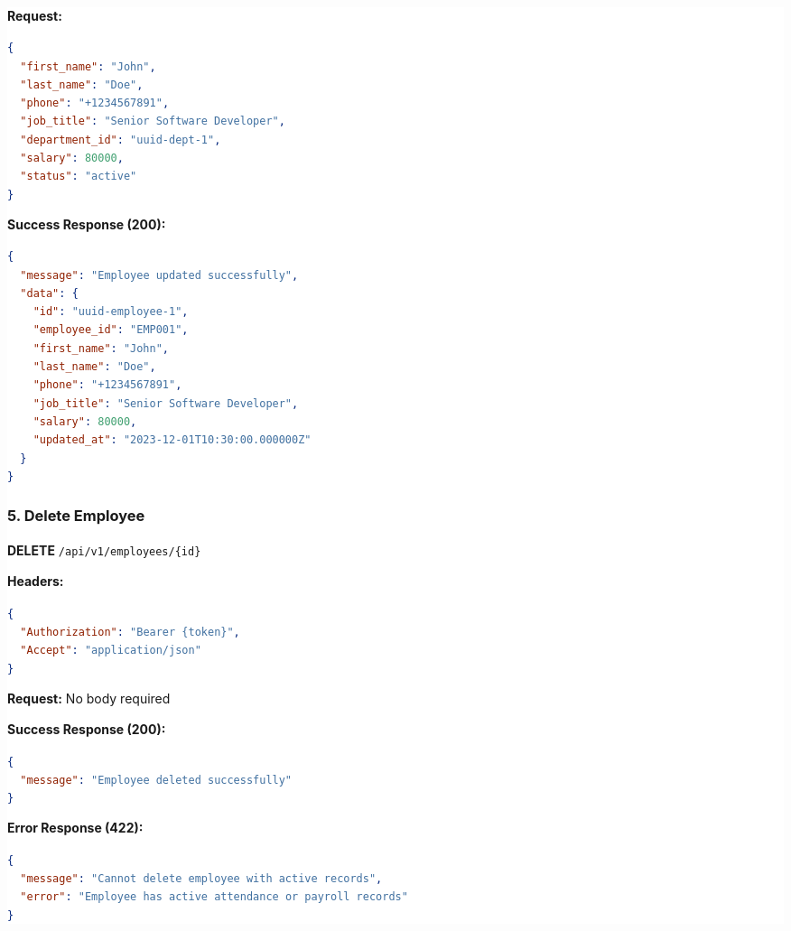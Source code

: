 **Request:**
```json
{
  "first_name": "John",
  "last_name": "Doe",
  "phone": "+1234567891",
  "job_title": "Senior Software Developer",
  "department_id": "uuid-dept-1",
  "salary": 80000,
  "status": "active"
}
```

**Success Response (200):**
```json
{
  "message": "Employee updated successfully",
  "data": {
    "id": "uuid-employee-1",
    "employee_id": "EMP001",
    "first_name": "John",
    "last_name": "Doe",
    "phone": "+1234567891",
    "job_title": "Senior Software Developer",
    "salary": 80000,
    "updated_at": "2023-12-01T10:30:00.000000Z"
  }
}
```

### 5. Delete Employee
**DELETE** `/api/v1/employees/{id}`

**Headers:**
```json
{
  "Authorization": "Bearer {token}",
  "Accept": "application/json"
}
```

**Request:** No body required

**Success Response (200):**
```json
{
  "message": "Employee deleted successfully"
}
```

**Error Response (422):**
```json
{
  "message": "Cannot delete employee with active records",
  "error": "Employee has active attendance or payroll records"
}
```
